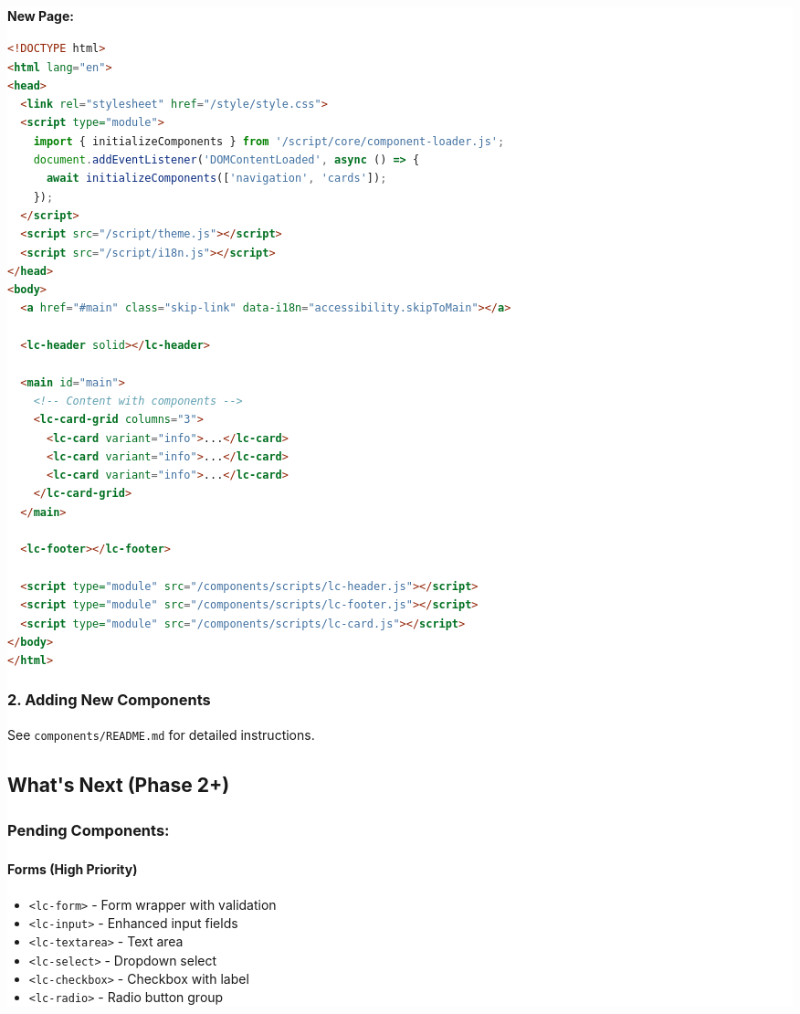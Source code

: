 **New Page:**
```html
<!DOCTYPE html>
<html lang="en">
<head>
  <link rel="stylesheet" href="/style/style.css">
  <script type="module">
    import { initializeComponents } from '/script/core/component-loader.js';
    document.addEventListener('DOMContentLoaded', async () => {
      await initializeComponents(['navigation', 'cards']);
    });
  </script>
  <script src="/script/theme.js"></script>
  <script src="/script/i18n.js"></script>
</head>
<body>
  <a href="#main" class="skip-link" data-i18n="accessibility.skipToMain"></a>

  <lc-header solid></lc-header>

  <main id="main">
    <!-- Content with components -->
    <lc-card-grid columns="3">
      <lc-card variant="info">...</lc-card>
      <lc-card variant="info">...</lc-card>
      <lc-card variant="info">...</lc-card>
    </lc-card-grid>
  </main>

  <lc-footer></lc-footer>

  <script type="module" src="/components/scripts/lc-header.js"></script>
  <script type="module" src="/components/scripts/lc-footer.js"></script>
  <script type="module" src="/components/scripts/lc-card.js"></script>
</body>
</html>
```

### 2. Adding New Components

See `components/README.md` for detailed instructions.

## What's Next (Phase 2+)

### Pending Components:

#### Forms (High Priority)
- `<lc-form>` - Form wrapper with validation
- `<lc-input>` - Enhanced input fields
- `<lc-textarea>` - Text area
- `<lc-select>` - Dropdown select
- `<lc-checkbox>` - Checkbox with label
- `<lc-radio>` - Radio button group
